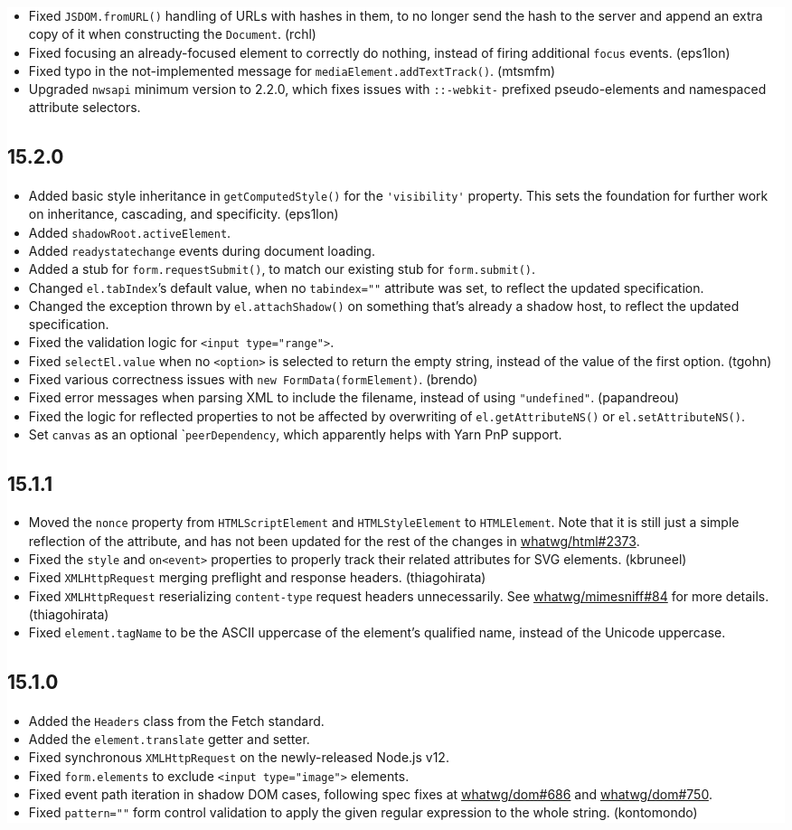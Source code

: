 -   Fixed `JSDOM.fromURL()` handling of URLs with hashes in them, to no longer send the hash to the server and append an extra copy of it when constructing the `Document`. (rchl)
-   Fixed focusing an already-focused element to correctly do nothing, instead of firing additional `focus` events. (eps1lon)
-   Fixed typo in the not-implemented message for `mediaElement.addTextTrack()`. (mtsmfm)
-   Upgraded `nwsapi` minimum version to 2.2.0, which fixes issues with `::-webkit-` prefixed pseudo-elements and namespaced attribute selectors.

15.2.0
------

-   Added basic style inheritance in `getComputedStyle()` for the `'visibility'` property. This sets the foundation for further work on inheritance, cascading, and specificity. (eps1lon)
-   Added `shadowRoot.activeElement`.
-   Added `readystatechange` events during document loading.
-   Added a stub for `form.requestSubmit()`, to match our existing stub for `form.submit()`.
-   Changed `el.tabIndex`’s default value, when no `tabindex=""` attribute was set, to reflect the updated specification.
-   Changed the exception thrown by `el.attachShadow()` on something that’s already a shadow host, to reflect the updated specification.
-   Fixed the validation logic for `<input type="range">`.
-   Fixed `selectEl.value` when no `<option>` is selected to return the empty string, instead of the value of the first option. (tgohn)
-   Fixed various correctness issues with `new FormData(formElement)`. (brendo)
-   Fixed error messages when parsing XML to include the filename, instead of using `"undefined"`. (papandreou)
-   Fixed the logic for reflected properties to not be affected by overwriting of `el.getAttributeNS()` or `el.setAttributeNS()`.
-   Set `canvas` as an optional \``peerDependency`, which apparently helps with Yarn PnP support.

15.1.1
------

-   Moved the `nonce` property from `HTMLScriptElement` and `HTMLStyleElement` to `HTMLElement`. Note that it is still just a simple reflection of the attribute, and has not been updated for the rest of the changes in [whatwg/html\#2373](https://github.com/whatwg/html/pull/2373).
-   Fixed the `style` and `on<event>` properties to properly track their related attributes for SVG elements. (kbruneel)
-   Fixed `XMLHttpRequest` merging preflight and response headers. (thiagohirata)
-   Fixed `XMLHttpRequest` reserializing `content-type` request headers unnecessarily. See [whatwg/mimesniff\#84](https://github.com/whatwg/mimesniff/issues/84) for more details. (thiagohirata)
-   Fixed `element.tagName` to be the ASCII uppercase of the element’s qualified name, instead of the Unicode uppercase.

15.1.0
------

-   Added the `Headers` class from the Fetch standard.
-   Added the `element.translate` getter and setter.
-   Fixed synchronous `XMLHttpRequest` on the newly-released Node.js v12.
-   Fixed `form.elements` to exclude `<input type="image">` elements.
-   Fixed event path iteration in shadow DOM cases, following spec fixes at [whatwg/dom\#686](https://github.com/whatwg/dom/pull/686) and [whatwg/dom\#750](https://github.com/whatwg/dom/pull/750).
-   Fixed `pattern=""` form control validation to apply the given regular expression to the whole string. (kontomondo)
